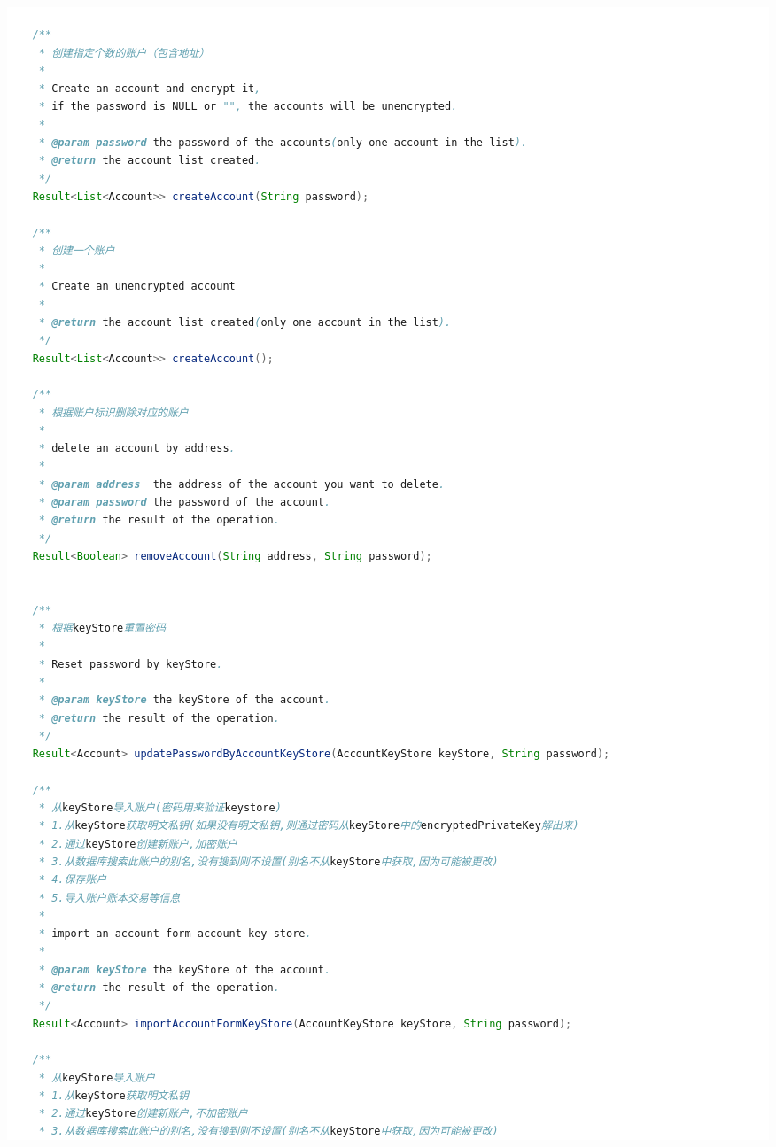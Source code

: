 ```java

    /**
     * 创建指定个数的账户（包含地址）
     * 
     * Create an account and encrypt it,
     * if the password is NULL or "", the accounts will be unencrypted.
     *
     * @param password the password of the accounts(only one account in the list).
     * @return the account list created.
     */
    Result<List<Account>> createAccount(String password);

    /**
     * 创建一个账户
     * 
     * Create an unencrypted account
     *
     * @return the account list created(only one account in the list).
     */
    Result<List<Account>> createAccount();

    /**
     * 根据账户标识删除对应的账户
     * 
     * delete an account by address.
     *
     * @param address  the address of the account you want to delete.
     * @param password the password of the account.
     * @return the result of the operation.
     */
    Result<Boolean> removeAccount(String address, String password);


    /**
     * 根据keyStore重置密码
     * 
     * Reset password by keyStore.
     *
     * @param keyStore the keyStore of the account.
     * @return the result of the operation.
     */
    Result<Account> updatePasswordByAccountKeyStore(AccountKeyStore keyStore, String password);

    /**
     * 从keyStore导入账户(密码用来验证keystore)
     * 1.从keyStore获取明文私钥(如果没有明文私钥,则通过密码从keyStore中的encryptedPrivateKey解出来)
     * 2.通过keyStore创建新账户,加密账户
     * 3.从数据库搜索此账户的别名,没有搜到则不设置(别名不从keyStore中获取,因为可能被更改)
     * 4.保存账户
     * 5.导入账户账本交易等信息
     * 
     * import an account form account key store.
     *
     * @param keyStore the keyStore of the account.
     * @return the result of the operation.
     */
    Result<Account> importAccountFormKeyStore(AccountKeyStore keyStore, String password);

    /**
     * 从keyStore导入账户
     * 1.从keyStore获取明文私钥
     * 2.通过keyStore创建新账户,不加密账户
     * 3.从数据库搜索此账户的别名,没有搜到则不设置(别名不从keyStore中获取,因为可能被更改)
```